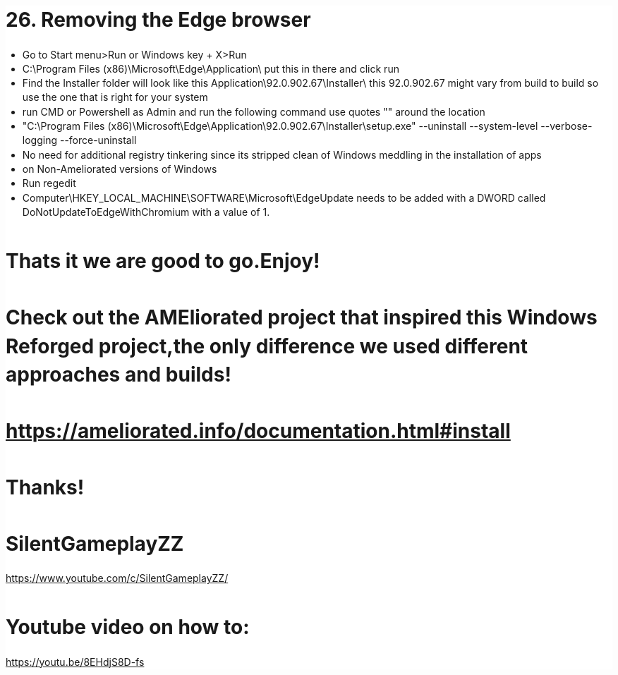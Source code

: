 # 26. Removing the Edge browser
* Go to Start menu>Run or Windows key + X>Run
* C:\Program Files (x86)\Microsoft\Edge\Application\ put this in there and click run
* Find the Installer folder will look like this Application\92.0.902.67\Installer\ this 92.0.902.67 might vary from build to build so use the one that is right for your system
* run CMD or Powershell as Admin and run the following command use quotes "" around the location 
* "C:\Program Files (x86)\Microsoft\Edge\Application\92.0.902.67\Installer\setup.exe" --uninstall --system-level --verbose-logging --force-uninstall
* No need for additional registry tinkering since its stripped clean of Windows meddling in the installation of apps
* on Non-Ameliorated versions of Windows
* Run regedit
* Computer\HKEY_LOCAL_MACHINE\SOFTWARE\Microsoft\EdgeUpdate needs to be added with a DWORD called DoNotUpdateToEdgeWithChromium with a value of 1.
# Thats it we are good to go.Enjoy!
# Check out the AMEliorated project that inspired this Windows Reforged project,the only difference we used different approaches and builds! 
# https://ameliorated.info/documentation.html#install

# Thanks!
# SilentGameplayZZ
 https://www.youtube.com/c/SilentGameplayZZ/
# Youtube video on how to:
 https://youtu.be/8EHdjS8D-fs


